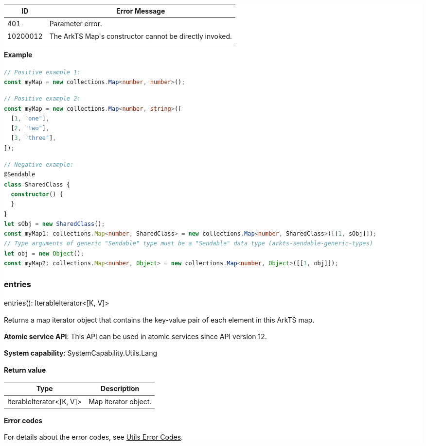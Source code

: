 | ID| Error Message                                               |
| -------- | ------------------------------------------------------- |
| 401      | Parameter error.                                        |
| 10200012 | The ArkTS Map's constructor cannot be directly invoked. |

**Example**

```ts
// Positive example 1:
const myMap = new collections.Map<number, number>();
```

```ts
// Positive example 2:
const myMap = new collections.Map<number, string>([
  [1, "one"],
  [2, "two"],
  [3, "three"],
]);
```


```ts
// Negative example:
@Sendable
class SharedClass {
  constructor() {
  }
}
let sObj = new SharedClass();
const myMap1: collections.Map<number, SharedClass> = new collections.Map<number, SharedClass>([[1, sObj]]);
// Type arguments of generic "Sendable" type must be a "Sendable" data type (arkts-sendable-generic-types)
let obj = new Object();
const myMap2: collections.Map<number, Object> = new collections.Map<number, Object>([[1, obj]]);
```

### entries
entries(): IterableIterator<[K, V]>

Returns a map iterator object that contains the key-value pair of each element in this ArkTS map.

**Atomic service API**: This API can be used in atomic services since API version 12.

**System capability**: SystemCapability.Utils.Lang

**Return value**

| Type                          | Description                   |
| ------------------------------ | ----------------------- |
| IterableIterator&lt;[K, V]&gt; | Map iterator object.|

**Error codes**

For details about the error codes, see [Utils Error Codes](errorcode-utils.md).
